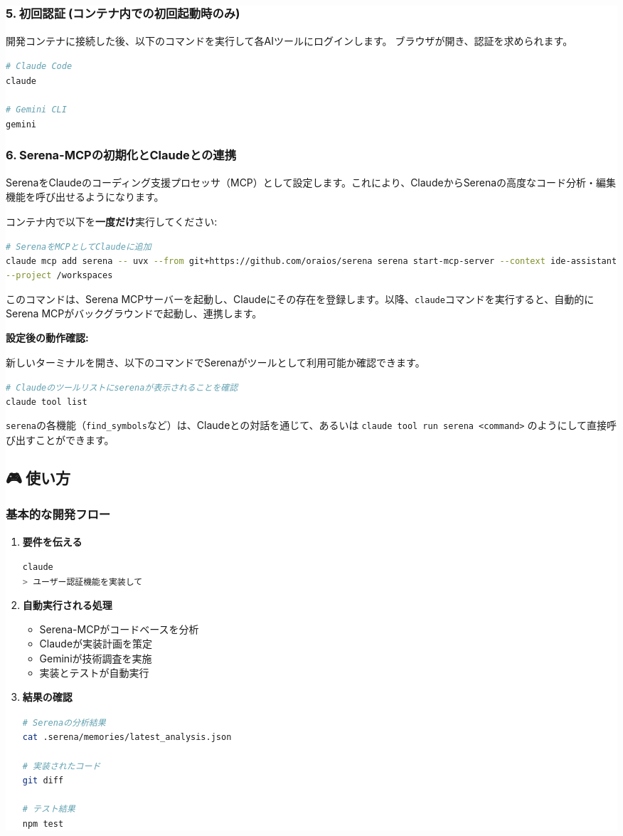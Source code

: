 ### 5. 初回認証 (コンテナ内での初回起動時のみ)

開発コンテナに接続した後、以下のコマンドを実行して各AIツールにログインします。
ブラウザが開き、認証を求められます。

```bash
# Claude Code
claude

# Gemini CLI
gemini
```

### 6. Serena-MCPの初期化とClaudeとの連携

SerenaをClaudeのコーディング支援プロセッサ（MCP）として設定します。これにより、ClaudeからSerenaの高度なコード分析・編集機能を呼び出せるようになります。

コンテナ内で以下を**一度だけ**実行してください:

```bash
# SerenaをMCPとしてClaudeに追加
claude mcp add serena -- uvx --from git+https://github.com/oraios/serena serena start-mcp-server --context ide-assistant --project /workspaces
```

このコマンドは、Serena MCPサーバーを起動し、Claudeにその存在を登録します。以降、`claude`コマンドを実行すると、自動的にSerena MCPがバックグラウンドで起動し、連携します。

**設定後の動作確認:**

新しいターミナルを開き、以下のコマンドでSerenaがツールとして利用可能か確認できます。

```bash
# Claudeのツールリストにserenaが表示されることを確認
claude tool list
```

`serena`の各機能（`find_symbols`など）は、Claudeとの対話を通じて、あるいは `claude tool run serena <command>` のようにして直接呼び出すことができます。

## 🎮 使い方

### 基本的な開発フロー

1. **要件を伝える**
   ```bash
   claude
   > ユーザー認証機能を実装して
   ```

2. **自動実行される処理**
   - Serena-MCPがコードベースを分析
   - Claudeが実装計画を策定
   - Geminiが技術調査を実施
   - 実装とテストが自動実行

3. **結果の確認**
   ```bash
   # Serenaの分析結果
   cat .serena/memories/latest_analysis.json
   
   # 実装されたコード
   git diff
   
   # テスト結果
   npm test
   ```
